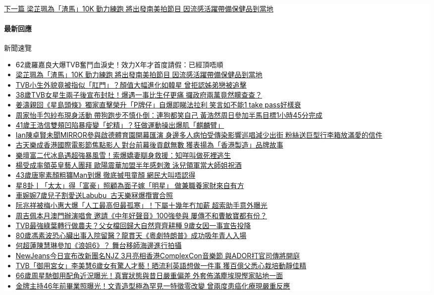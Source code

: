 


[下一篇
梁芷珮為「渣馬」10K 勤力練跑 將出發南美拍節目 因流感活躍帶備保健品到當地](https://std.stheadline.com/realtime/article/2051448/即時-娛樂-梁芷珮為-渣馬-10K-勤力練跑-將出發南美拍節目-因流感活躍帶備保健品到當地 "梁芷珮為「渣馬」10K 勤力練跑   將出發南美拍節目 因流感活躍帶備保健品到當地")



#### 最新回應






新聞速覽

* 62歲羅嘉良大爆TVB奮鬥血淚史！效力X年才首度請假：已經頂唔順
* [梁芷珮為「渣馬」10K 勤力練跑 將出發南美拍節目 因流感活躍帶備保健品到當地](https://std.stheadline.com/realtime/article/2051448/即時-娛樂-梁芷珮為-渣馬-10K-勤力練跑-將出發南美拍節目-因流感活躍帶備保健品到當地 "梁芷珮為「渣馬」10K 勤力練跑   將出發南美拍節目 因流感活躍帶備保健品到當地")
* [TVB小生外貌竟被指似「肛門」？顏值大幅進化如韓星 曾拒認姊弟戀被追擊](https://std.stheadline.com/realtime/article/2051433/即時-娛樂-TVB小生外貌竟被指似-肛門-顏值大幅進化如韓星-曾拒認姊弟戀被追擊 "TVB小生外貌竟被指似「肛門」？顏值大幅進化如韓星 曾拒認姊弟戀被追擊")
* [38歲TVB女星生兩子後宣布封肚！爆遇一事比生仔更痛 攞政府兩萬竟然矇查查？](https://std.stheadline.com/realtime/article/2051443/即時-娛樂-38歲TVB女星生兩子後宣布封肚-爆遇一事比生仔更痛-攞政府兩萬竟然矇查查 "38歲TVB女星生兩子後宣布封肚！爆遇一事比生仔更痛 攞政府兩萬竟然矇查查？")
* [姜濤親回《星島頭條》獨家直擊榮升「P牌仔」自爆即睇法拉利 笑言如不能1 take pass好樣衰](https://std.stheadline.com/realtime/article/2051431/即時-娛樂-姜濤親回-星島頭條-獨家直擊榮升-P牌仔-自爆即睇法拉利-笑言如不能1-take-pass好樣衰 "姜濤親回《星島頭條》獨家直擊榮升「P牌仔」自爆即睇法拉利 笑言如不能1 take pass好樣衰")
* [周家怡手包紗布現身活動 帶狗跑步不慎仆倒：連狗都笑自己 黃浩然周日參加半馬目標1小時45分完成](https://std.stheadline.com/realtime/article/2051428/即時-娛樂-周家怡手包紗布現身活動-帶狗跑步不慎仆倒-連狗都笑自己-黃浩然周日參加半馬目標1小時45分完成 "周家怡手包紗布現身活動 帶狗跑步不慎仆倒：連狗都笑自己 黃浩然周日參加半馬目標1小時45分完成")
* [41歲王浩信雙頰凹陷暴瘦變「蛇精」？狂做運動操出爆肌「麒麟臂」](https://std.stheadline.com/realtime/article/2051423/即時-娛樂-41歲王浩信雙頰凹陷暴瘦變-蛇精-狂做運動操出爆肌-麒麟臂 "41歲王浩信雙頰凹陷暴瘦變「蛇精」？狂做運動操出爆肌「麒麟臂」")
* [Ian陳卓賢未聞MIRROR參與啟德體育園開幕匯演 身邊多人病怕受傳染影響巡唱減少出街 粉絲送巨型行李箱放滿愛的信件](https://std.stheadline.com/realtime/article/2051418/即時-娛樂-Ian陳卓賢未聞MIRROR參與啟德體育園開幕匯演-身邊多人病怕受傳染影響巡唱減少出街-粉絲送巨型行李箱放滿愛的信件 "Ian陳卓賢未聞MIRROR參與啟德體育園開幕匯演 身邊多人病怕受傳染影響巡唱減少出街 粉絲送巨型行李箱放滿愛的信件")
* [古天樂成香港國際電影節焦點影人 對台前幕後貢獻無數 獲表揚為「香港製造」品牌故事](https://std.stheadline.com/realtime/article/2051406/即時-娛樂-古天樂成香港國際電影節焦點影人-對台前幕後貢獻無數-獲表揚為-香港製造-品牌故事 "古天樂成香港國際電影節焦點影人 對台前幕後貢獻無數 獲表揚為「香港製造」品牌故事")
* [樂壇富二代冰島遇超強暴風雪！索爆嬌妻瞓身救援：知咩叫做死裡逃生](https://std.stheadline.com/realtime/article/2051415/即時-娛樂-樂壇富二代冰島遇超強暴風雪-索爆嬌妻瞓身救援-知咩叫做死裡逃生 "樂壇富二代冰島遇超強暴風雪！索爆嬌妻瞓身救援：知咩叫做死裡逃生")
* [楊受成率領英皇藝人團拜 歐陽震華加盟半年感刺激 泳兒領軍當大師姐祝酒](https://std.stheadline.com/realtime/article/2051391/即時-娛樂-楊受成率領英皇藝人團拜-歐陽震華加盟半年感刺激-泳兒領軍當大師姐祝酒 "楊受成率領英皇藝人團拜 歐陽震華加盟半年感刺激 泳兒領軍當大師姐祝酒")
* [43歲唐寧素顏粗獷Man到爆 徹底搣甩童顏 網民大叫唔認得](https://std.stheadline.com/realtime/article/2051400/即時-娛樂-43歲唐寧素顏粗獷Man到爆-徹底搣甩童顏-網民大叫唔認得 "43歲唐寧素顏粗獷Man到爆 徹底搣甩童顏 網民大叫唔認得")
* [星8卦丨「太太」得「富豪」照顧為面子嫁「明星」 做兼職養家財來自有方](https://std.stheadline.com/realtime/article/2051399/即時-娛樂-星8卦丨-太太-得-富豪-照顧為面子嫁-明星-做兼職養家財來自有方 "星8卦丨「太太」得「富豪」照顧為面子嫁「明星」 做兼職養家財來自有方")
* [車婉婉7歲兒子割愛送Labubu  古天樂冧爆攬實合照](https://std.stheadline.com/realtime/article/2051396/即時-娛樂-車婉婉7歲兒子割愛送Labubu-古天樂冧爆攬實合照 "車婉婉7歲兒子割愛送Labubu  古天樂冧爆攬實合照")
* [阮兆祥被梅小惠大爆「人工最高但最孤寒」！下屬十幾年冇加薪 超索助手意外曝光](https://std.stheadline.com/realtime/article/2051393/即時-娛樂-阮兆祥被梅小惠大爆-人工最高但最孤寒-下屬十幾年冇加薪-超索助手意外曝光 "阮兆祥被梅小惠大爆「人工最高但最孤寒」！下屬十幾年冇加薪 超索助手意外曝光")
* [周吉佩本月澳門辦演唱會 邀請《中年好聲音》100強參與 屢傳不和曹敏寶都有份？](https://std.stheadline.com/realtime/article/2051388/即時-娛樂-周吉佩本月澳門辦演唱會-邀請-中年好聲音-100強參與-屢傳不和曹敏寶都有份 "周吉佩本月澳門辦演唱會 邀請《中年好聲音》100強參與 屢傳不和曹敏寶都有份？")
* [TVB最強綠葉轉行做農夫？父女檔回歸大自然齊齊耕種 9歲女因一事宣告投降](https://std.stheadline.com/realtime/article/2051387/即時-娛樂-TVB最強綠葉轉行做農夫-父女檔回歸大自然齊齊耕種-9歲女因一事宣告投降 "TVB最強綠葉轉行做農夫？父女檔回歸大自然齊齊耕種 9歲女因一事宣告投降")
* [80歲馮素波恐心臟出事入院留醫？龍貫天《粵劇特朗普》成功吸年青人入場](https://std.stheadline.com/realtime/article/2051381/即時-娛樂-80歲馮素波恐心臟出事入院留醫-龍貫天-粵劇特朗普-成功吸年青人入場 "80歲馮素波恐心臟出事入院留醫？龍貫天《粵劇特朗普》成功吸年青人入場")
* [何超蓮陳慧琳參加《浪姐6》？ 舞台移師海邊進行拍攝](https://std.stheadline.com/realtime/article/2051371/即時-娛樂-何超蓮陳慧琳參加-浪姐6-舞台移師海邊進行拍攝 "何超蓮陳慧琳參加《浪姐6》？ 舞台移師海邊進行拍攝")
* [NewJeans今日宣布改新團名NJZ 3月亮相香港ComplexCon音樂節 與ADOR打官司傳將開庭](https://std.stheadline.com/realtime/article/2051358/即時-娛樂-NewJeans今日宣布改新團名NJZ-3月亮相香港ComplexCon音樂節-與ADOR打官司傳將開庭 "NewJeans今日宣布改新團名NJZ 3月亮相香港ComplexCon音樂節 與ADOR打官司傳將開庭")
* [TVB「御用宮女」李美慧6歲女有驚人才藝！晒流利英語想做一件事 獲百億父悉心栽培動靜佳精](https://std.stheadline.com/realtime/article/2051292/即時-娛樂-TVB-御用宮女-李美慧6歲女有驚人才藝-晒流利英語想做一件事-獲百億父悉心栽培動靜佳精 "TVB「御用宮女」李美慧6歲女有驚人才藝！晒流利英語想做一件事  獲百億父悉心栽培動靜佳精")
* [66歲周星馳御用配角近況曝光！真實狀態與昔日嚴重偏差 外套佈滿塵埃現慳家貼地一面](https://std.stheadline.com/realtime/article/2051287/即時-娛樂-66歲周星馳御用配角近況曝光-真實狀態與昔日嚴重偏差-外套佈滿塵埃現慳家貼地一面 "66歲周星馳御用配角近況曝光！真實狀態與昔日嚴重偏差 外套佈滿塵埃現慳家貼地一面")
* [金牌主持46年前畢業照曝光！文青造型極為罕見一特徵零改變 曾兩度患癌化療現嚴重反應](https://std.stheadline.com/realtime/article/2051276/即時-娛樂-金牌主持46年前畢業照曝光-文青造型極為罕見一特徵零改變-曾兩度患癌化療現嚴重反應 "金牌主持46年前畢業照曝光！文青造型極為罕見一特徵零改變 曾兩度患癌化療現嚴重反應")